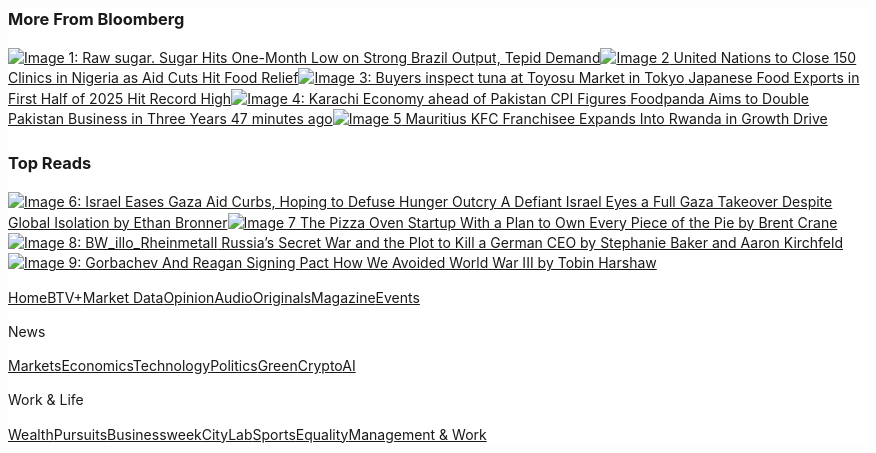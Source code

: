 ### More From Bloomberg

[![Image 1: Raw sugar.](https://assets.bwbx.io/images/users/iqjWHBFdfxIU/iAOdVlu5_8JE/v1/-1x-1.webp) Sugar Hits One-Month Low on Strong Brazil Output, Tepid Demand](https://www.bloomberg.com/news/articles/2025-08-05/sugar-nears-two-week-low-on-higher-brazil-output-tepid-demand)[![Image 2](https://assets.bwbx.io/images/users/iqjWHBFdfxIU/im87edjm3YoY/v0/-1x-1.webp) United Nations to Close 150 Clinics in Nigeria as Aid Cuts Hit Food Relief](https://www.bloomberg.com/news/articles/2025-08-04/un-to-close-150-clinics-in-nigeria-as-aid-cuts-hit-food-relief)[![Image 3: Buyers inspect tuna at Toyosu Market in Tokyo](https://assets.bwbx.io/images/users/iqjWHBFdfxIU/iIKYtnCSst.4/v1/-1x-1.webp) Japanese Food Exports in First Half of 2025 Hit Record High](https://www.bloomberg.com/news/articles/2025-08-04/japanese-food-exports-in-first-half-of-2025-hit-record-high)[![Image 4: Karachi Economy ahead of Pakistan CPI Figures](https://assets.bwbx.io/images/users/iqjWHBFdfxIU/iZ02f6480VNM/v0/-1x-1.webp) Foodpanda Aims to Double Pakistan Business in Three Years 47 minutes ago](https://www.bloomberg.com/news/articles/2025-08-07/foodpanda-aims-to-double-pakistan-business-in-three-years)[![Image 5](https://assets.bwbx.io/images/users/iqjWHBFdfxIU/inNV0eYxkrm0/v0/-1x-1.webp) Mauritius KFC Franchisee Expands Into Rwanda in Growth Drive](https://www.bloomberg.com/news/articles/2025-08-04/mauritius-kfc-franchisee-expands-into-rwanda-in-growth-drive)

### Top Reads

[![Image 6: Israel Eases Gaza Aid Curbs, Hoping to Defuse Hunger Outcry](https://assets.bwbx.io/images/users/iqjWHBFdfxIU/iMtmsWAUQFJA/v0/-1x-1.webp) A Defiant Israel Eyes a Full Gaza Takeover Despite Global Isolation by Ethan Bronner](https://www.bloomberg.com/news/features/2025-08-06/israel-eyes-gaza-takeover-netanyahu-banks-on-trump-support)[![Image 7](https://assets.bwbx.io/images/users/iqjWHBFdfxIU/iVZtS6c4Dg.Q/v0/-1x-1.webp) The Pizza Oven Startup With a Plan to Own Every Piece of the Pie by Brent Crane](https://www.bloomberg.com/news/features/2025-08-06/outdoor-pizza-oven-company-ooni-adds-big-plans-for-growth)[![Image 8: BW_illo_Rheinmetall](https://assets.bwbx.io/images/users/iqjWHBFdfxIU/iWkpwFONN8T4/v0/-1x-1.webp) Russia’s Secret War and the Plot to Kill a German CEO by Stephanie Baker and Aaron Kirchfeld](https://www.bloomberg.com/news/features/2025-08-04/why-russia-plotted-to-kill-the-rheinmetall-ceo-arming-ukraine)[![Image 9: Gorbachev And Reagan Signing Pact](https://assets.bwbx.io/images/users/iqjWHBFdfxIU/iYF1..9AsCmQ/v1/-1x-1.webp) How We Avoided World War III by Tobin Harshaw](https://www.bloomberg.com/opinion/features/2025-08-06/atom-bombs-didn-t-prevent-world-war-iii-humans-did)

[](https://www.bloomberg.com/)

[Home](https://www.bloomberg.com/)[BTV+](https://www.bloomberg.com/live)[Market Data](https://www.bloomberg.com/markets/stocks)[Opinion](https://www.bloomberg.com/opinion)[Audio](https://www.bloomberg.com/audio)[Originals](https://www.bloomberg.com/originals)[Magazine](https://www.bloomberg.com/businessweek)[Events](https://www.bloomberg.com/live-events)

News

[Markets](https://www.bloomberg.com/markets)[Economics](https://www.bloomberg.com/economics)[Technology](https://www.bloomberg.com/technology)[Politics](https://www.bloomberg.com/politics)[Green](https://www.bloomberg.com/green)[Crypto](https://www.bloomberg.com/crypto)[AI](https://www.bloomberg.com/ai)

Work & Life

[Wealth](https://www.bloomberg.com/wealth)[Pursuits](https://www.bloomberg.com/pursuits)[Businessweek](https://www.bloomberg.com/businessweek)[CityLab](https://www.bloomberg.com/citylab)[Sports](https://www.bloomberg.com/business-of-sports)[Equality](https://www.bloomberg.com/equality)[Management & Work](https://www.bloomberg.com/management-work)
